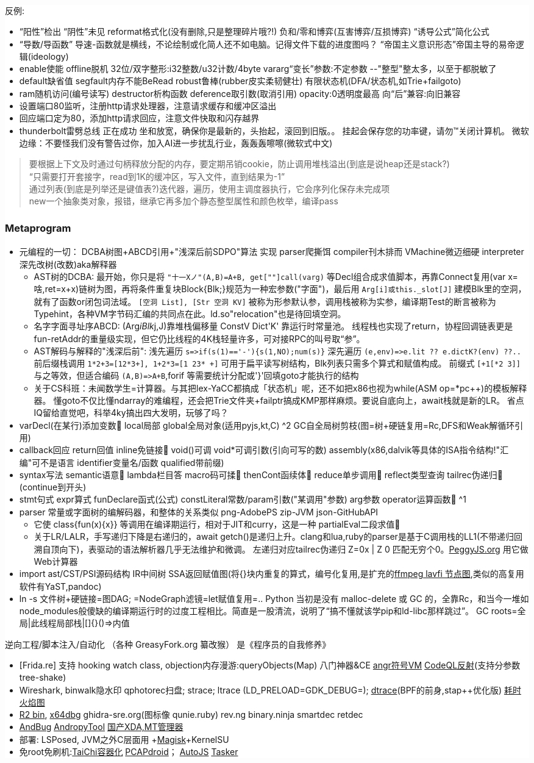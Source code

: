 反例:
- “阳性”检出 “阴性”未见 reformat格式化(没有删除,只是整理碎片哦?!) 负和/零和博弈(互害博弈/互损博弈) “诱导公式”简化公式
- “导数/导函数” 导速-函数就是横线，不论绘制或化简人还不如电脑。记得文件下载的进度图吗？ “帝国主义意识形态”帝国主导的易帝逻辑(ideology)
- enable使能 offline脱机 32位/双字整形:i32整数/u32计数/4byte vararg“变长”参数:不定参数 --"整型"整太多，以至于都脱敏了
- default缺省值 segfault内存不能BeRead robust鲁棒(rubber皮实柔韧健壮) 有限状态机(DFA/状态机,如Trie+failgoto)
- ram随机访问(编号读写) destructor析构函数 deference取引数(取消引用) opacity:0透明度最高 向“后”兼容:向旧兼容
- 设置端口80监听，注册http请求处理器，注意请求缓存和缓冲区溢出
- 回应端口定为80，添加http请求回应，注意文件快取和闪存越界
- thunderbolt雷劈总线 正在成功 坐和放宽，确保你是最新的，头抬起，滚回到旧版。。 挂起会保存您的功率键，请勿™关闭计算机。  微软边缘：不要怪我们没有警告过你，加入AI进一步扰乱行业，轰轰轰嚓嚓(微软式中文)

>要根据上下文及时通过句柄释放分配的内存，要定期吊销cookie，防止调用堆栈溢出(到底是说heap还是stack?)
<br>“只需要打开套接字，read到1K的缓冲区，写入文件，直到结果为-1”
<br>通过列表(到底是列举还是键值表?)迭代器，遍历，使用主调度器执行，它会序列化保存未完成项
<br>new一个抽象类对象，报错，继承它再多加个静态整型属性和颜色枚举，编译pass

### Metaprogram

- 元编程的一切： DCBA树图+ABCD引用+"浅深后前SDPO"算法 实现 parser爬撕饵 compiler刊木排而 VMachine微迈细硬 interpreter深先改树(改数)aka解释器
  - AST树的DCBA: 最开始，你只是将 `"十一Xノ"(A,B)=A+B, get[""]call(varg)` 等Decl组合成求值脚本，再靠Connect复用(var x=啥,ret=x+x)链树为图，再将条件重复块Block{Blk;}规范为一种宏参数("字面")，最后用 `Arg[i]或this._slot[J]` 建模Blk里的空洞，就有了函数or闭包词法域。 `[空洞 List], [Str 空洞 KV]` 被称为形参默认参，调用栈被称为实参，编译期Test的断言被称为Typehint，各种VM字节码汇编的共同点在此。ld.so"relocation"也是待回填空洞。
  - 名字字面寻址序ABCD: (Arg$i Blk$j,J)靠堆栈偏移量 ConstV Dict'K' 靠运行时常量池。 线程栈也实现了return，协程回调链表更是fun-retAddr的重量级实现，但它仍比线程的4K栈轻量许多，可对接RPC的叫号取“参”。
  - AST解码与解释的"浅深后前": 浅先遍历 `s=>if(s(1)=='-'){s(1,NO);num(s)}` 深先遍历 `(e,env)=>e.lit ?? e.dictK?(env) ??..` 前后缀栈调用 `1*2+3=[12*3+], 1+2*3=[1 23* +]` 可用于扁平读写树结构，Blk列表只需多个算式和赋值构成。 前缀式 `[+1[*2 3]]` 与之等效，但适合编码 `(A,B)=>A+B`,forif 等需要统计分配或'}'回填goto才能执行的结构
  - 关于CS科班：未闻数学生=计算器。与其把lex-YaCC都搞成「状态机」呢，还不如把x86也视为while(ASM op=*pc++)的模板解释器。 懂goto不仅比懂ndarray的难编程，还会把Trie文件夹+failptr搞成KMP那样麻烦。要说自底向上，await栈就是新的LR。 省点IQ留给直觉吧，科举4ky搞出四大发明，玩够了吗？ 
- varDecl(在某行)添加变数🔑 local局部 global全局对象(适用pyjs,kt,C) ^2  GC自全局树剪枝(图=树+硬链复用=Rc,DFS和Weak解循环引用)
- callback回应 return回值 inline免链接🔑 void()可调 void*可调引数(引向可写的数) assembly(x86,dalvik等具体的ISA指令结构!"汇编"可不是语言 identifier变量名/函数 qualified带前缀)
- syntax写法 semantic语意🔑 lambda栏目答 macro码可揉🔑 thenCont函续体🔑 reduce单步调用🔑 reflect类型查询 tailrec伪递归🔑(continue到开头)
- stmt句式 expr算式 funDeclare函式(公式) constLiteral常数/param引数("某调用"参数) arg参数 operator运算函数🔑  ^1
- parser 常量或字面树的编解码器，和整体的关系类似 png-AdobePS zip-JVM json-GitHubAPI
  - 它使 class{fun(x){x}} 等调用在编译期运行，相对于JIT和curry，这是一种 partialEval二段求值🔑
  - 关于LR/LALR，手写递归下降是右递归的，await getch()是递归上升。clang和lua,ruby的parser是基于C调用栈的LL1(不带递归回溯自顶向下)，表驱动的语法解析器几乎无法维护和微调。 左递归对应tailrec伪递归 Z=0x | Z 0 匹配无穷个0。[PeggyJS.org](https://ohmjs.org/editor/) 用它做Web计算器
- import ast/CST/PSI源码结构 IR中间树 SSA返回赋值图(将{}块内重复的算式，编号化复用,是扩充的[ffmpeg lavfi 节点图](https://shadered.org/blog?id=10),类似的高复用软件有YaST,pandoc)
- ln -s 文件树+硬链接=图DAG; =NodeGraph滤镜=let赋值复用=.. Python 当初是没有 malloc-delete 或 GC 的，全靠Rc，和当今一堆如node_modules般傻缺的编译期运行时的过度工程相比。简直是一股清流，说明了“搞不懂就该学pip和ld-libc那样跳过”。 GC roots=全局|此线程局部栈|[]{}()=>内值

逆向工程/脚本注入/自动化 （各种 GreasyFork.org 纂改猴） 是《程序员的自我修养》
- [Frida.re] 支持 hooking watch class, objection内存漫游:queryObjects(Map) 八门神器&CE [angr符号VM](https://firmianay.gitbook.io/ctf-all-in-one/5_advanced/5.3_symbolic_execution/5.3.1_angr) [CodeQL反射](https://www.freebuf.com/articles/web/283795.html)(支持分参数tree-shake)
- Wireshark, binwalk隐水印 qphotorec扫盘; strace; ltrace (LD_PRELOAD=GDK_DEBUG=); [dtrace](https://mfukar.github.io/2014/03/19/dtrace.html)(BPF的前身,stap++优化版) [耗时火焰图](https://arthas.aliyun.com/doc/profiler.html)
- [R2 bin](https://github.com/firmianay/CTF-All-In-One/blob/master/doc/2.2.1_radare2.md#cutter-gui), [x64dbg](https://github.com/x64dbg/snowman) ghidra-sre.org(图标像 qunie.ruby) rev.ng binary.ninja smartdec retdec
- [AndBug](https://book.crifan.com/books/android_app_security_crack/website/android_crack_tool/other_assistant_tool/dynamic_debug/andbug.html) [AndropyTool](https://ckcat.github.io/2020/12/29/学习资源/#:~:text=automated%20extraction) [国产XDA,MT管理器](https://github.com/charles2gan/GDA-android-reversing-Tool)
- 部署: LSPosed, JVM之外C层面用 +[Magisk](https://www.cnblogs.com/luoyesiqiu/p/magisk_riru.html)+KernelSU
- 免root免刷机:[TaiChi容器化](https://github.com/AlienwareHe/awesome-reverse/blob/main/qcontainer/qcontainer-patch.md) [PCAPdroid](https://emanuele-f.github.io/PCAPdroid/advanced_features#46-js-injector)； [AutoJS](https://github.com/SuperMonster003/AutoJs6) [Tasker](https://sspai.com/prime/story/tasker-bilibili-cover-image)